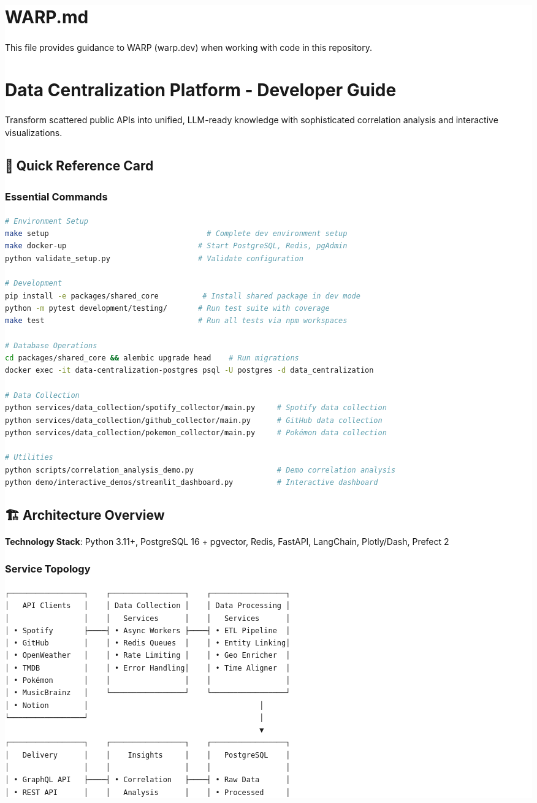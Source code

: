 # WARP.md

This file provides guidance to WARP (warp.dev) when working with code in this repository.

# Data Centralization Platform - Developer Guide

Transform scattered public APIs into unified, LLM-ready knowledge with sophisticated correlation analysis and interactive visualizations.

## 🚀 Quick Reference Card

### Essential Commands
```bash
# Environment Setup
make setup                                    # Complete dev environment setup
make docker-up                              # Start PostgreSQL, Redis, pgAdmin
python validate_setup.py                    # Validate configuration

# Development
pip install -e packages/shared_core          # Install shared package in dev mode
python -m pytest development/testing/       # Run test suite with coverage
make test                                   # Run all tests via npm workspaces

# Database Operations
cd packages/shared_core && alembic upgrade head    # Run migrations
docker exec -it data-centralization-postgres psql -U postgres -d data_centralization

# Data Collection
python services/data_collection/spotify_collector/main.py     # Spotify data collection
python services/data_collection/github_collector/main.py      # GitHub data collection
python services/data_collection/pokemon_collector/main.py     # Pokémon data collection

# Utilities
python scripts/correlation_analysis_demo.py                   # Demo correlation analysis
python demo/interactive_demos/streamlit_dashboard.py          # Interactive dashboard
```

## 🏗️ Architecture Overview

**Technology Stack**: Python 3.11+, PostgreSQL 16 + pgvector, Redis, FastAPI, LangChain, Plotly/Dash, Prefect 2

### Service Topology
```
┌─────────────────┐    ┌─────────────────┐    ┌─────────────────┐
│   API Clients   │    │ Data Collection │    │ Data Processing │
│                 │    │   Services      │    │   Services      │
│ • Spotify       ├────┤ • Async Workers ├────┤ • ETL Pipeline  │
│ • GitHub        │    │ • Redis Queues  │    │ • Entity Linking│
│ • OpenWeather   │    │ • Rate Limiting │    │ • Geo Enricher  │
│ • TMDB          │    │ • Error Handling│    │ • Time Aligner  │
│ • Pokémon       │    │                 │    │                 │
│ • MusicBrainz   │    └─────────────────┘    └─────────────────┘
│ • Notion        │                                       │
└─────────────────┘                                       │
                                                          ▼
┌─────────────────┐    ┌─────────────────┐    ┌─────────────────┐
│   Delivery      │    │    Insights     │    │   PostgreSQL    │
│                 │    │                 │    │                 │
│ • GraphQL API   ├────┤ • Correlation   ├────┤ • Raw Data      │
│ • REST API      │    │   Analysis      │    │ • Processed     │
```